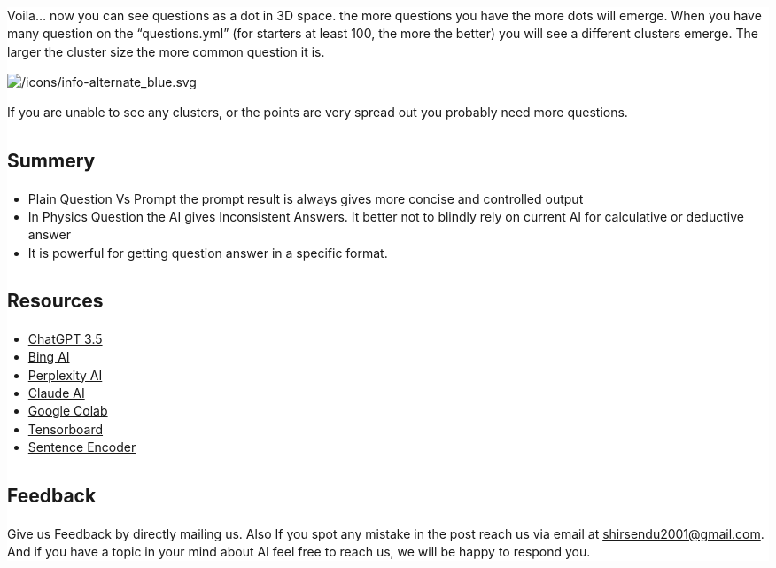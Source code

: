 Voila… now you can see questions as a dot in 3D space. the more questions you have the more dots will emerge. When you have many question on the “questions.yml” (for starters at least 100, the more the better) you will see a different clusters emerge. The larger the cluster size the more common question it is.

<aside>
<img src="https://www.notion.so/icons/info-alternate_blue.svg" alt="/icons/info-alternate_blue.svg" />
<p>
If you are unable to see any clusters, or the points are very spread out you probably need more questions.
</p>
</aside>

## Summery

- Plain Question Vs Prompt the prompt result is always gives more concise and controlled output
- In Physics Question the AI gives Inconsistent Answers. It better not to blindly rely on current AI for calculative or deductive answer
- It is powerful for getting question answer in a specific format.

## Resources

- [ChatGPT 3.5](https://chat.openai.com)
- [Bing AI](https://www.bing.com/search?form=MY0291&OCID=MY0291&q=Bing+AI&showconv=1)
- [Perplexity AI](https://perplexity.ai/)
- [Claude AI](https://claude.ai/)
- [Google Colab](https://colab.research.google.com/)
- [Tensorboard](https://www.tensorflow.org/tensorboard)
- [Sentence Encoder](https://www.tensorflow.org/hub/tutorials/semantic_similarity_with_tf_hub_universal_encoder)

## Feedback

Give us Feedback by directly mailing us. Also If you spot any mistake in the post reach us via email at shirsendu2001@gmail.com. And if you have a topic in your mind about AI feel free to reach us, we will be happy to respond you.
